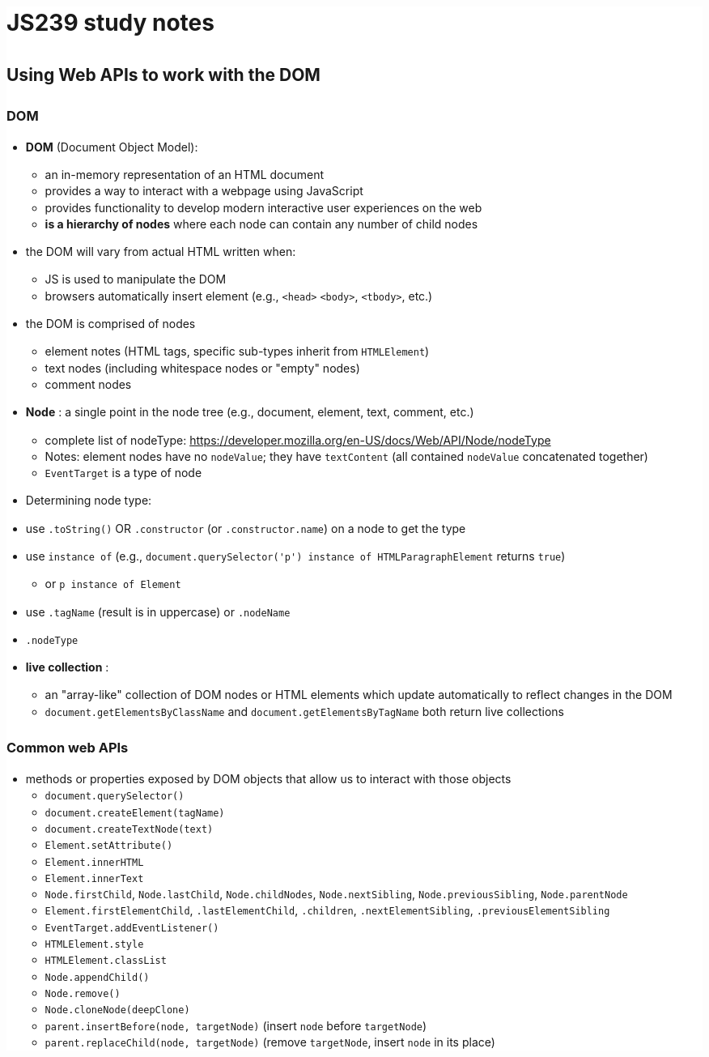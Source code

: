 # JS239 study notes

## Using Web APIs to work with the DOM

### DOM
- **DOM** (Document Object Model):
  - an in-memory representation of an HTML document
  - provides a way to interact with a webpage using JavaScript
  - provides functionality to develop modern interactive user experiences on the web
  - **is a hierarchy of nodes** where each node can contain any number of child nodes

- the DOM will vary from actual HTML written when:
  - JS is used to manipulate the DOM
  - browsers automatically insert element (e.g., `<head>` `<body>`, `<tbody>`, etc.)

- the DOM is comprised of nodes
  - element notes (HTML tags, specific sub-types inherit from `HTMLElement`)
  - text nodes (including whitespace nodes or "empty" nodes)
  - comment nodes

- **Node** : a single point in the node tree (e.g., document, element, text, comment, etc.)
  - complete list of nodeType:  https://developer.mozilla.org/en-US/docs/Web/API/Node/nodeType
  - Notes:  element nodes have no `nodeValue`;  they have `textContent` (all contained `nodeValue` concatenated together)
  - `EventTarget` is a type of node
 
 - Determining node type:
  - use `.toString()` OR `.constructor` (or `.constructor.name`) on a node to get the type
  - use `instance of` (e.g., `document.querySelector('p') instance of HTMLParagraphElement` returns `true`)
    - or `p instance of Element`
  - use `.tagName` (result is in uppercase) or `.nodeName`
  - `.nodeType`

- **live collection** :
  - an "array-like" collection of DOM nodes or HTML elements which update automatically to reflect changes in the DOM
  - `document.getElementsByClassName` and `document.getElementsByTagName` both return live collections


### Common web APIs
- methods or properties exposed by DOM objects that allow us to interact with those objects
  - `document.querySelector()`
  - `document.createElement(tagName)`
  - `document.createTextNode(text)`
  - `Element.setAttribute()`
  - `Element.innerHTML`
  - `Element.innerText`
  - `Node.firstChild`, `Node.lastChild`, `Node.childNodes`, `Node.nextSibling`, `Node.previousSibling`, `Node.parentNode`
  - `Element.firstElementChild`, `.lastElementChild`, `.children`, `.nextElementSibling`, `.previousElementSibling`
  - `EventTarget.addEventListener()`
  - `HTMLElement.style`
  - `HTMLElement.classList`
  - `Node.appendChild()`
  - `Node.remove()`
  - `Node.cloneNode(deepClone)`
  - `parent.insertBefore(node, targetNode)` (insert `node` before `targetNode`)
  - `parent.replaceChild(node, targetNode)` (remove `targetNode`, insert `node` in its place)
